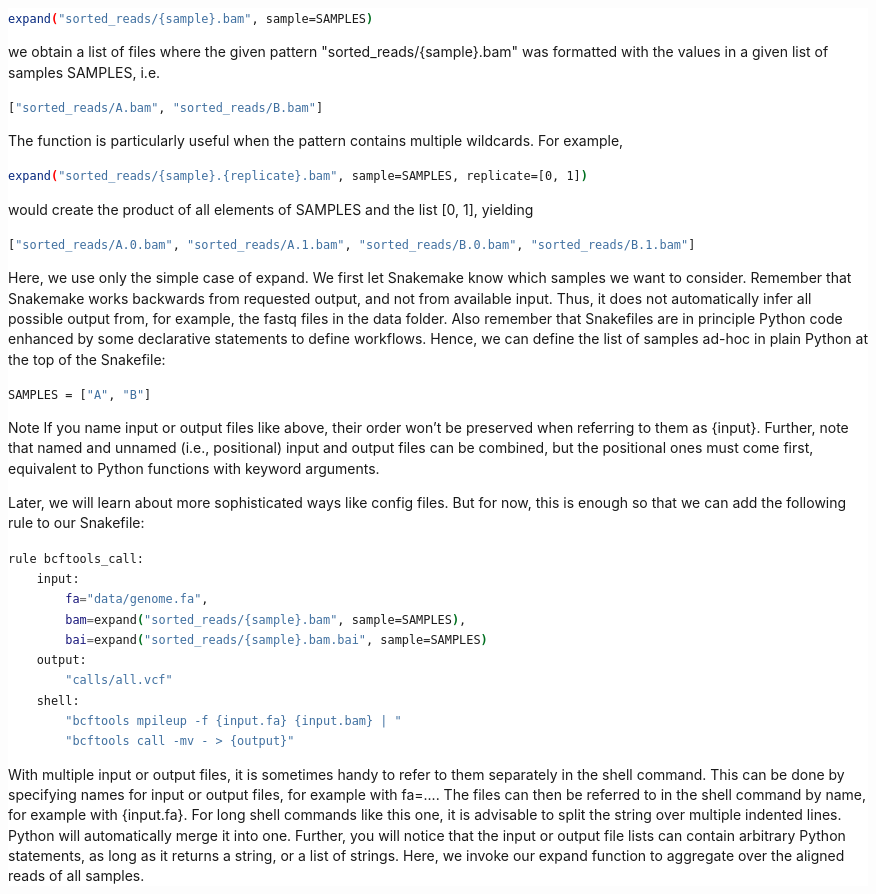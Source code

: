 ```sh
expand("sorted_reads/{sample}.bam", sample=SAMPLES)
```

we obtain a list of files where the given pattern "sorted_reads/{sample}.bam" was formatted with the values in a given list of samples SAMPLES, i.e.

```sh
["sorted_reads/A.bam", "sorted_reads/B.bam"]
```

The function is particularly useful when the pattern contains multiple wildcards. For example,

```sh
expand("sorted_reads/{sample}.{replicate}.bam", sample=SAMPLES, replicate=[0, 1])
```

would create the product of all elements of SAMPLES and the list [0, 1], yielding

```sh
["sorted_reads/A.0.bam", "sorted_reads/A.1.bam", "sorted_reads/B.0.bam", "sorted_reads/B.1.bam"]
```

Here, we use only the simple case of expand. We first let Snakemake know which samples we want to consider. Remember that Snakemake works backwards from requested output, and not from available input. Thus, it does not automatically infer all possible output from, for example, the fastq files in the data folder. Also remember that Snakefiles are in principle Python code enhanced by some declarative statements to define workflows. Hence, we can define the list of samples ad-hoc in plain Python at the top of the Snakefile:

```sh
SAMPLES = ["A", "B"]
```

Note
If you name input or output files like above, their order won’t be preserved when referring to them as {input}. Further, note that named and unnamed (i.e., positional) input and output files can be combined, but the positional ones must come first, equivalent to Python functions with keyword arguments.

Later, we will learn about more sophisticated ways like config files. But for now, this is enough so that we can add the following rule to our Snakefile:

```sh
rule bcftools_call:
    input:
        fa="data/genome.fa",
        bam=expand("sorted_reads/{sample}.bam", sample=SAMPLES),
        bai=expand("sorted_reads/{sample}.bam.bai", sample=SAMPLES)
    output:
        "calls/all.vcf"
    shell:
        "bcftools mpileup -f {input.fa} {input.bam} | "
        "bcftools call -mv - > {output}"
```

With multiple input or output files, it is sometimes handy to refer to them separately in the shell command. This can be done by specifying names for input or output files, for example with fa=.... The files can then be referred to in the shell command by name, for example with {input.fa}. For long shell commands like this one, it is advisable to split the string over multiple indented lines. Python will automatically merge it into one. Further, you will notice that the input or output file lists can contain arbitrary Python statements, as long as it returns a string, or a list of strings. Here, we invoke our expand function to aggregate over the aligned reads of all samples.
